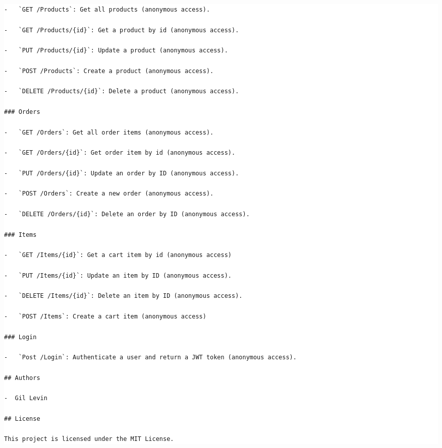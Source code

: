    ```
-   `GET /Products`: Get all products (anonymous access).

-   `GET /Products/{id}`: Get a product by id (anonymous access).

-   `PUT /Products/{id}`: Update a product (anonymous access).

-   `POST /Products`: Create a product (anonymous access).

-   `DELETE /Products/{id}`: Delete a product (anonymous access).

### Orders

-   `GET /Orders`: Get all order items (anonymous access).

-   `GET /Orders/{id}`: Get order item by id (anonymous access).

-   `PUT /Orders/{id}`: Update an order by ID (anonymous access).

-   `POST /Orders`: Create a new order (anonymous access).

-   `DELETE /Orders/{id}`: Delete an order by ID (anonymous access).

### Items

-   `GET /Items/{id}`: Get a cart item by id (anonymous access)

-   `PUT /Items/{id}`: Update an item by ID (anonymous access).

-   `DELETE /Items/{id}`: Delete an item by ID (anonymous access).

-   `POST /Items`: Create a cart item (anonymous access)

### Login

-   `Post /Login`: Authenticate a user and return a JWT token (anonymous access).

## Authors

-  Gil Levin

## License

This project is licensed under the MIT License.
